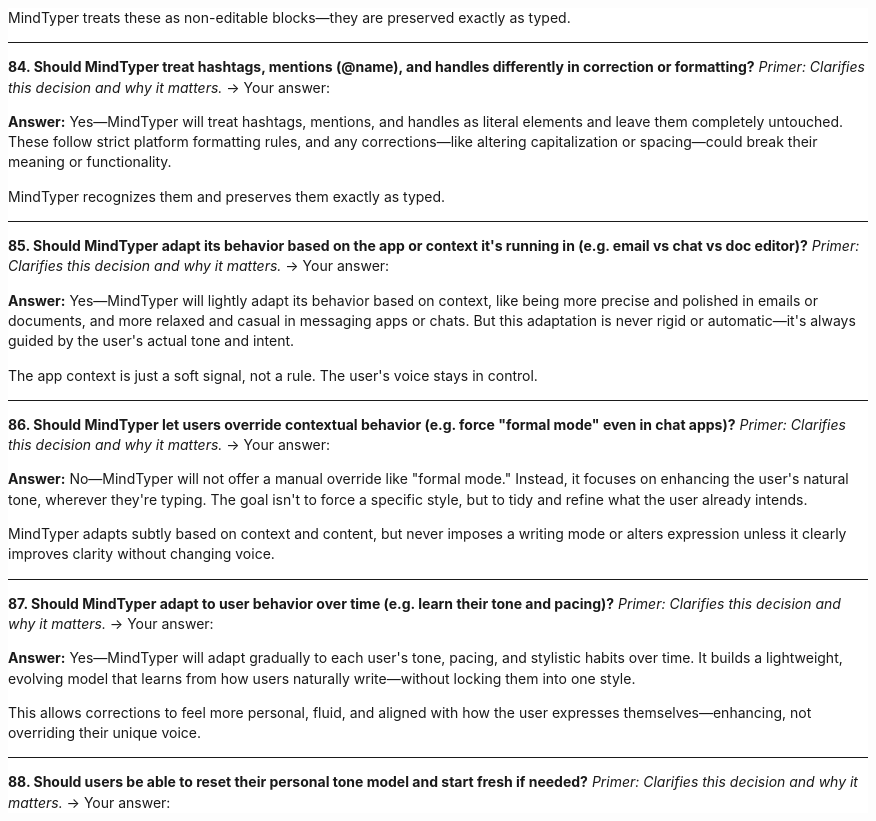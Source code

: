 MindTyper treats these as non-editable blocks—they are preserved exactly as typed.

---

**84. Should MindTyper treat hashtags, mentions (@name), and handles differently in correction or formatting?**
*Primer: Clarifies this decision and why it matters.*
→ Your answer:

**Answer:** Yes—MindTyper will treat hashtags, mentions, and handles as literal elements and leave them completely untouched. These follow strict platform formatting rules, and any corrections—like altering capitalization or spacing—could break their meaning or functionality.

MindTyper recognizes them and preserves them exactly as typed.

---

**85. Should MindTyper adapt its behavior based on the app or context it's running in (e.g. email vs chat vs doc editor)?**
*Primer: Clarifies this decision and why it matters.*
→ Your answer:

**Answer:** Yes—MindTyper will lightly adapt its behavior based on context, like being more precise and polished in emails or documents, and more relaxed and casual in messaging apps or chats. But this adaptation is never rigid or automatic—it's always guided by the user's actual tone and intent.

The app context is just a soft signal, not a rule. The user's voice stays in control.

---

**86. Should MindTyper let users override contextual behavior (e.g. force "formal mode" even in chat apps)?**
*Primer: Clarifies this decision and why it matters.*
→ Your answer:

**Answer:** No—MindTyper will not offer a manual override like "formal mode." Instead, it focuses on enhancing the user's natural tone, wherever they're typing. The goal isn't to force a specific style, but to tidy and refine what the user already intends.

MindTyper adapts subtly based on context and content, but never imposes a writing mode or alters expression unless it clearly improves clarity without changing voice.

---

**87. Should MindTyper adapt to user behavior over time (e.g. learn their tone and pacing)?**
*Primer: Clarifies this decision and why it matters.*
→ Your answer:

**Answer:** Yes—MindTyper will adapt gradually to each user's tone, pacing, and stylistic habits over time. It builds a lightweight, evolving model that learns from how users naturally write—without locking them into one style.

This allows corrections to feel more personal, fluid, and aligned with how the user expresses themselves—enhancing, not overriding their unique voice.

---

**88. Should users be able to reset their personal tone model and start fresh if needed?**
*Primer: Clarifies this decision and why it matters.*
→ Your answer:
